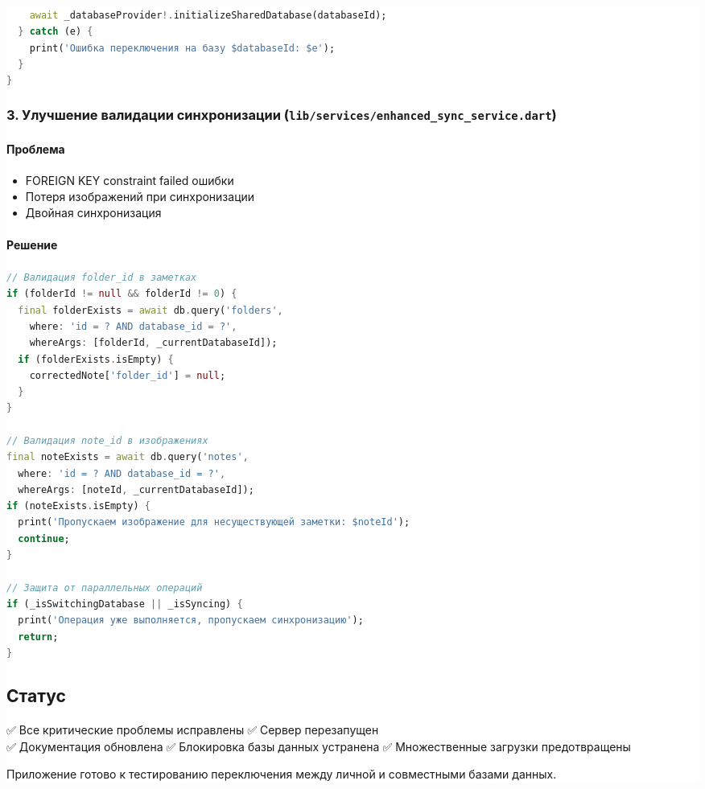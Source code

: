 ```dart
    await _databaseProvider!.initializeSharedDatabase(databaseId);
  } catch (e) {
    print('Ошибка переключения на базу $databaseId: $e');
  }
}
```

### 3. Улучшение валидации синхронизации (`lib/services/enhanced_sync_service.dart`)

#### Проблема
- FOREIGN KEY constraint failed ошибки
- Потеря изображений при синхронизации
- Двойная синхронизация

#### Решение
```dart
// Валидация folder_id в заметках
if (folderId != null && folderId != 0) {
  final folderExists = await db.query('folders', 
    where: 'id = ? AND database_id = ?', 
    whereArgs: [folderId, _currentDatabaseId]);
  if (folderExists.isEmpty) {
    correctedNote['folder_id'] = null;
  }
}

// Валидация note_id в изображениях
final noteExists = await db.query('notes',
  where: 'id = ? AND database_id = ?',
  whereArgs: [noteId, _currentDatabaseId]);
if (noteExists.isEmpty) {
  print('Пропускаем изображение для несуществующей заметки: $noteId');
  continue;
}

// Защита от параллельных операций
if (_isSwitchingDatabase || _isSyncing) {
  print('Операция уже выполняется, пропускаем синхронизацию');
  return;
}
```

## Статус
✅ Все критические проблемы исправлены
✅ Сервер перезапущен  
✅ Документация обновлена
✅ Блокировка базы данных устранена
✅ Множественные загрузки предотвращены

Приложение готово к тестированию переключения между личной и совместными базами данных. 
